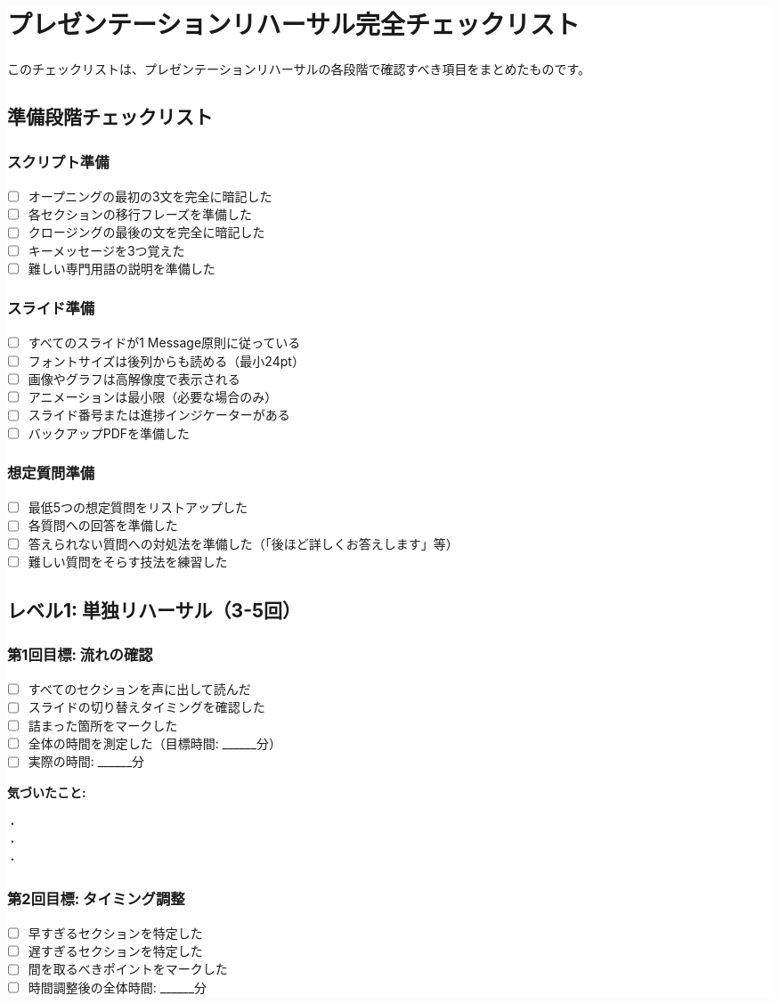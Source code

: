# プレゼンテーションリハーサル完全チェックリスト

このチェックリストは、プレゼンテーションリハーサルの各段階で確認すべき項目をまとめたものです。

## 準備段階チェックリスト

### スクリプト準備

- [ ] オープニングの最初の3文を完全に暗記した
- [ ] 各セクションの移行フレーズを準備した
- [ ] クロージングの最後の文を完全に暗記した
- [ ] キーメッセージを3つ覚えた
- [ ] 難しい専門用語の説明を準備した

### スライド準備

- [ ] すべてのスライドが1 Message原則に従っている
- [ ] フォントサイズは後列からも読める（最小24pt）
- [ ] 画像やグラフは高解像度で表示される
- [ ] アニメーションは最小限（必要な場合のみ）
- [ ] スライド番号または進捗インジケーターがある
- [ ] バックアップPDFを準備した

### 想定質問準備

- [ ] 最低5つの想定質問をリストアップした
- [ ] 各質問への回答を準備した
- [ ] 答えられない質問への対処法を準備した（「後ほど詳しくお答えします」等）
- [ ] 難しい質問をそらす技法を練習した

## レベル1: 単独リハーサル（3-5回）

### 第1回目標: 流れの確認

- [ ] すべてのセクションを声に出して読んだ
- [ ] スライドの切り替えタイミングを確認した
- [ ] 詰まった箇所をマークした
- [ ] 全体の時間を測定した（目標時間: ______分）
- [ ] 実際の時間: ______分

**気づいたこと:**

```
・
・
・
```

### 第2回目標: タイミング調整

- [ ] 早すぎるセクションを特定した
- [ ] 遅すぎるセクションを特定した
- [ ] 間を取るべきポイントをマークした
- [ ] 時間調整後の全体時間: ______分
